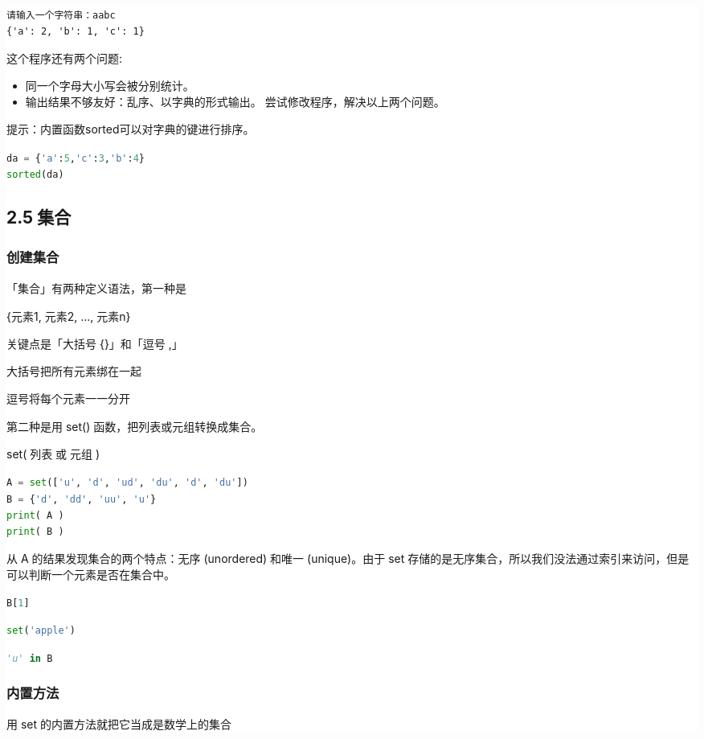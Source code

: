     请输入一个字符串：aabc
    {'a': 2, 'b': 1, 'c': 1}


这个程序还有两个问题:
- 同一个字母大小写会被分别统计。
- 输出结果不够友好：乱序、以字典的形式输出。
尝试修改程序，解决以上两个问题。

提示：内置函数sorted可以对字典的键进行排序。



```python
da = {'a':5,'c':3,'b':4}
sorted(da)
```

## 2.5 集合

### 创建集合
「集合」有两种定义语法，第一种是

{元素1, 元素2, ..., 元素n}

关键点是「大括号 {}」和「逗号 ,」

大括号把所有元素绑在一起

逗号将每个元素一一分开

第二种是用 set() 函数，把列表或元组转换成集合。

set( 列表 或 元组 )



```python
A = set(['u', 'd', 'ud', 'du', 'd', 'du'])
B = {'d', 'dd', 'uu', 'u'}
print( A )
print( B )
```

从 A 的结果发现集合的两个特点：无序 (unordered) 和唯一 (unique)。由于 set 存储的是无序集合，所以我们没法通过索引来访问，但是可以判断一个元素是否在集合中。


```python
B[1]
```


```python
set('apple')
```


```python
'u' in B
```

### 内置方法
用 set 的内置方法就把它当成是数学上的集合
